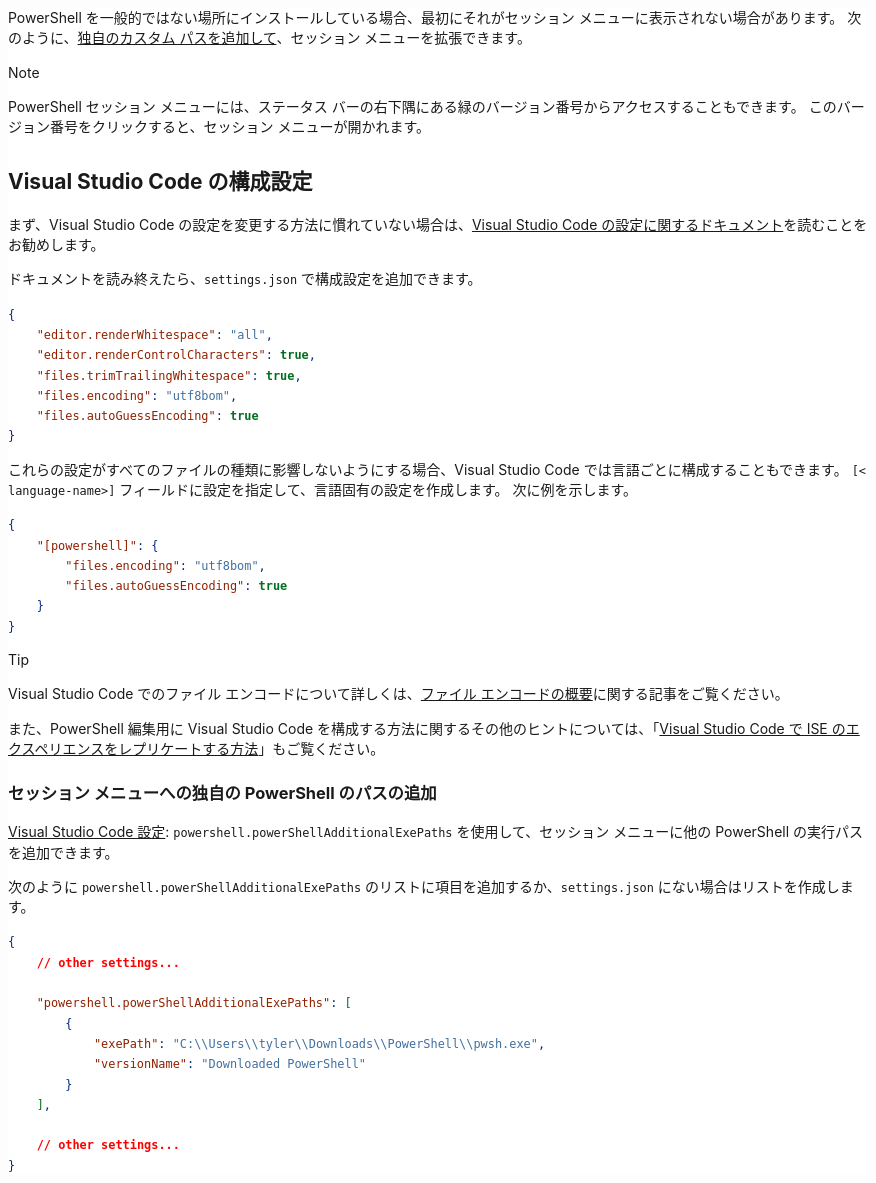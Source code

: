 PowerShell を一般的ではない場所にインストールしている場合、最初にそれがセッション メニューに表示されない場合があります。 次のように、[独自のカスタム パスを追加して](#adding-your-own-powershell-paths-to-the-session-menu)、セッション メニューを拡張できます。

> [!NOTE]
> PowerShell セッション メニューには、ステータス バーの右下隅にある緑のバージョン番号からアクセスすることもできます。 このバージョン番号をクリックすると、セッション メニューが開かれます。

## <a name="configuration-settings-for-visual-studio-code"></a>Visual Studio Code の構成設定

まず、Visual Studio Code の設定を変更する方法に慣れていない場合は、[Visual Studio Code の設定に関するドキュメント][vsc-settings]を読むことをお勧めします。

ドキュメントを読み終えたら、`settings.json` で構成設定を追加できます。

```json
{
    "editor.renderWhitespace": "all",
    "editor.renderControlCharacters": true,
    "files.trimTrailingWhitespace": true,
    "files.encoding": "utf8bom",
    "files.autoGuessEncoding": true
}
```

これらの設定がすべてのファイルの種類に影響しないようにする場合、Visual Studio Code では言語ごとに構成することもできます。 `[<language-name>]` フィールドに設定を指定して、言語固有の設定を作成します。 次に例を示します。

```json
{
    "[powershell]": {
        "files.encoding": "utf8bom",
        "files.autoGuessEncoding": true
    }
}
```

> [!TIP]
> Visual Studio Code でのファイル エンコードについて詳しくは、[ファイル エンコードの概要][file-encoding]に関する記事をご覧ください。
>
> また、PowerShell 編集用に Visual Studio Code を構成する方法に関するその他のヒントについては、「[Visual Studio Code で ISE のエクスペリエンスをレプリケートする方法][vsc-ise]」もご覧ください。

### <a name="adding-your-own-powershell-paths-to-the-session-menu"></a>セッション メニューへの独自の PowerShell のパスの追加

[Visual Studio Code 設定](https://code.visualstudio.com/docs/getstarted/settings): `powershell.powerShellAdditionalExePaths` を使用して、セッション メニューに他の PowerShell の実行パスを追加できます。

次のように `powershell.powerShellAdditionalExePaths` のリストに項目を追加するか、`settings.json` にない場合はリストを作成します。

```json
{
    // other settings...

    "powershell.powerShellAdditionalExePaths": [
        {
            "exePath": "C:\\Users\\tyler\\Downloads\\PowerShell\\pwsh.exe",
            "versionName": "Downloaded PowerShell"
        }
    ],

    // other settings...
}
```


[ise]:                    ../../windows-powershell/ise/Introducing-the-Windows-PowerShell-ISE.md
[install-pscore-linux]:   ../../install/Installing-PowerShell-Core-on-Linux.md
[install-pscore-macos]:   ../../install/Installing-PowerShell-Core-on-macOS.md
[install-pscore-windows]: ../../install/Installing-PowerShell-Core-on-Windows.md
[install-winps]:          ../../install/Installing-Windows-PowerShell.md
[file-encoding]:          understanding-file-encoding.md
[vsc-ise]:                How-To-Replicate-the-ISE-Experience-In-VSCode.md
[debug]:                  https://devblogs.microsoft.com/powershell/announcing-powershell-language-support-for-visual-studio-code-and-more/
[debugging-part1]:        https://devblogs.microsoft.com/scripting/debugging-powershell-script-in-visual-studio-code-part-1/
[debugging-part2]:        https://devblogs.microsoft.com/scripting/debugging-powershell-script-in-visual-studio-code-part-2/
[editing-part1]:          https://devblogs.microsoft.com/scripting/visual-studio-code-editing-features-for-powershell-development-part-1/
[editing-part2]:          https://devblogs.microsoft.com/scripting/visual-studio-code-editing-features-for-powershell-development-part-2/
[getting-started]:        https://devblogs.microsoft.com/scripting/get-started-with-powershell-development-in-visual-studio-code/
[psdbgblog]:              https://johnpapa.net/debugging-with-visual-studio-code/
[psdbg-gh]:               https://github.com/PowerShell/vscode-powershell/tree/master/examples
[pscdn]:                  https://docs.microsoft.com/archive/blogs/cdndevs/visual-studio-code-powershell-extension
[GitHub の問題]:          https://github.com/PowerShell/vscode-powershell/issues
[i1310]:                  https://github.com/PowerShell/vscode-powershell/issues/1310
[i606]:                   https://github.com/PowerShell/vscode-powershell/issues/606
[Visual Studio]:          https://visualstudio.microsoft.com/
[vscode]:                 https://code.visualstudio.com/
[psext]:                  https://marketplace.visualstudio.com/items?itemName=ms-vscode.PowerShell
[vsc-settings]:           https://code.visualstudio.com/docs/getstarted/settings
[vsc-setup]:              https://code.visualstudio.com/Docs/setup/setup-overview
[vsc-setup-win]:          https://code.visualstudio.com/docs/setup/windows
[vsc-setup-macos]:        https://code.visualstudio.com/docs/setup/mac
[vsc-setup-linux]:        https://code.visualstudio.com/docs/setup/linux
[psext-src]:              https://github.com/PowerShell/vscode-powershell
[troubleshooting]:        https://github.com/PowerShell/vscode-powershell/blob/master/docs/troubleshooting.md
[dev-docs]:               https://github.com/PowerShell/vscode-powershell/blob/master/docs/development.md